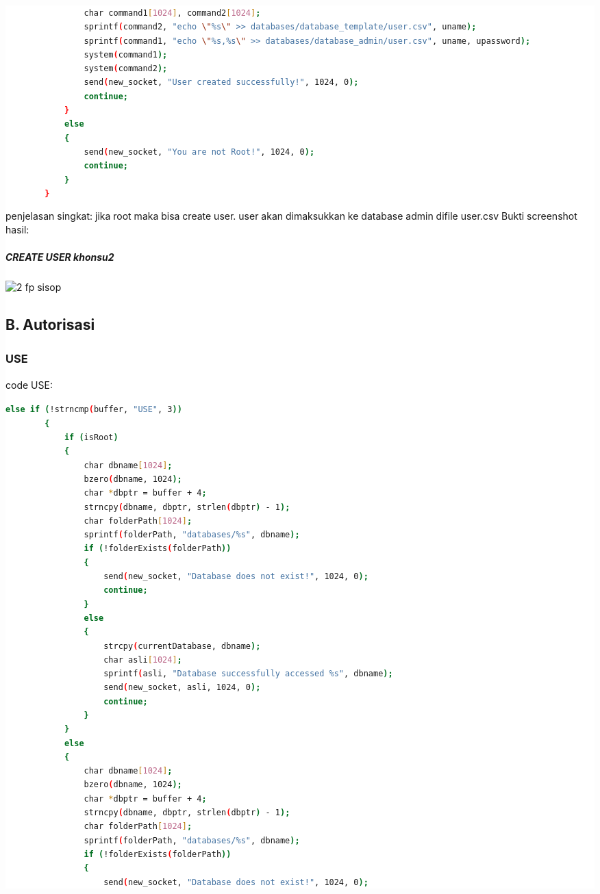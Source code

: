```bash
                char command1[1024], command2[1024];
                sprintf(command2, "echo \"%s\" >> databases/database_template/user.csv", uname);
                sprintf(command1, "echo \"%s,%s\" >> databases/database_admin/user.csv", uname, upassword);
                system(command1);
                system(command2);
                send(new_socket, "User created successfully!", 1024, 0);
                continue;
            }
            else
            {
                send(new_socket, "You are not Root!", 1024, 0);
                continue;
            }
        }
```
penjelasan singkat: jika root maka bisa create user. user akan dimaksukkan ke database admin difile user.csv
Bukti screenshot hasil:
##### CREATE USER khonsu2
![2 fp sisop](https://github.com/hqlco/sampah/assets/86828535/52cfc6ae-7c98-45bd-8066-4f45bbd24307)

## B. Autorisasi
### USE
code USE:
``` bash
else if (!strncmp(buffer, "USE", 3))
        {
            if (isRoot)
            {
                char dbname[1024];
                bzero(dbname, 1024);
                char *dbptr = buffer + 4;
                strncpy(dbname, dbptr, strlen(dbptr) - 1);
                char folderPath[1024];
                sprintf(folderPath, "databases/%s", dbname);
                if (!folderExists(folderPath))
                {
                    send(new_socket, "Database does not exist!", 1024, 0);
                    continue;
                }
                else
                {
                    strcpy(currentDatabase, dbname);
                    char asli[1024];
                    sprintf(asli, "Database successfully accessed %s", dbname);
                    send(new_socket, asli, 1024, 0);
                    continue;
                }
            }
            else
            {
                char dbname[1024];
                bzero(dbname, 1024);
                char *dbptr = buffer + 4;
                strncpy(dbname, dbptr, strlen(dbptr) - 1);
                char folderPath[1024];
                sprintf(folderPath, "databases/%s", dbname);
                if (!folderExists(folderPath))
                {
                    send(new_socket, "Database does not exist!", 1024, 0);
```